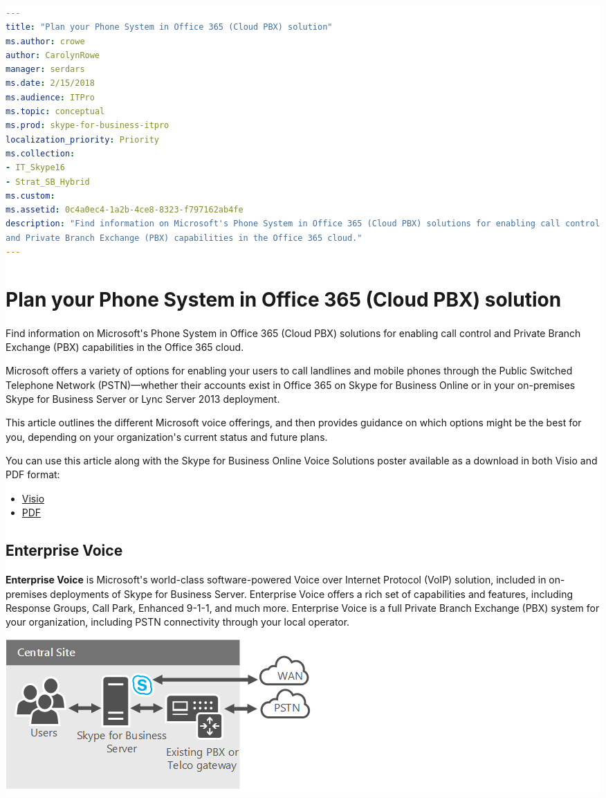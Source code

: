 ```yaml
---
title: "Plan your Phone System in Office 365 (Cloud PBX) solution"
ms.author: crowe
author: CarolynRowe
manager: serdars
ms.date: 2/15/2018
ms.audience: ITPro
ms.topic: conceptual
ms.prod: skype-for-business-itpro
localization_priority: Priority
ms.collection:
- IT_Skype16
- Strat_SB_Hybrid
ms.custom: 
ms.assetid: 0c4a0ec4-1a2b-4ce8-8323-f797162ab4fe
description: "Find information on Microsoft's Phone System in Office 365 (Cloud PBX) solutions for enabling call control and Private Branch Exchange (PBX) capabilities in the Office 365 cloud."
---
```


# Plan your Phone System in Office 365 (Cloud PBX) solution
 
Find information on Microsoft's Phone System in Office 365 (Cloud PBX) solutions for enabling call control and Private Branch Exchange (PBX) capabilities in the Office 365 cloud.
  
Microsoft offers a variety of options for enabling your users to call landlines and mobile phones through the Public Switched Telephone Network (PSTN)—whether their accounts exist in Office 365 on Skype for Business Online or in your on-premises Skype for Business Server or Lync Server 2013 deployment.
  
This article outlines the different Microsoft voice offerings, and then provides guidance on which options might be the best for you, depending on your organization's current status and future plans. 

You can use this article along with the Skype for Business Online Voice Solutions poster available as a download in both Visio and PDF format:
* [Visio](https://download.microsoft.com/download/2/E/E/2EE5C4DE-7F12-475C-A507-37870020F0D3/Plan%20Voice%20Solution%20poster%20-%20Final.vsdx)
* [PDF](https://download.microsoft.com/download/2/E/E/2EE5C4DE-7F12-475C-A507-37870020F0D3/Plan%20Voice%20Solution%20poster%20-%20Final.pdf)
  
## Enterprise Voice

 **Enterprise Voice** is Microsoft's world-class software-powered Voice over Internet Protocol (VoIP) solution, included in on-premises deployments of Skype for Business Server. Enterprise Voice offers a rich set of capabilities and features, including Response Groups, Call Park, Enhanced 9-1-1, and much more. Enterprise Voice is a full Private Branch Exchange (PBX) system for your organization, including PSTN connectivity through your local operator.
  
![Shows the topology of an on-premises Enterprise Voice topology](../../media/17260e77-16ae-4ab2-8caf-d234d6f4d6bf.png)
  